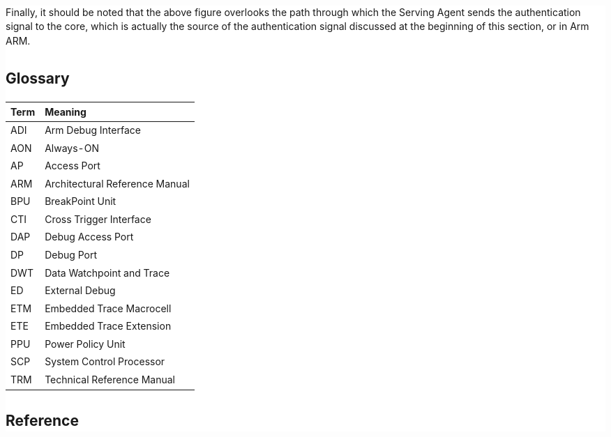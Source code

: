 Finally, it should be noted that the above figure overlooks the path through which the Serving Agent sends the authentication signal to the core, which is actually the source of the authentication signal discussed at the beginning of this section, or in Arm ARM.

## Glossary

| Term | Meaning                        |
| :--- | :----------------------------- |
| ADI  | Arm Debug Interface            |
| AON  | Always-ON                      |
| AP   | Access Port                    |
| ARM  | Architectural Reference Manual |
| BPU  | BreakPoint Unit                |
| CTI  | Cross Trigger Interface        |
| DAP  | Debug Access Port              |
| DP   | Debug Port                     |
| DWT  | Data Watchpoint and Trace      |
| ED   | External Debug                 |
| ETM  | Embedded Trace Macrocell       |
| ETE  | Embedded Trace Extension       |
| PPU  | Power Policy Unit              |
| SCP  | System Control Processor       |
| TRM  | Technical Reference Manual     |


## Reference

[^1]: Arm Architecture Reference Manual for A-profile architecture https://developer.arm.com/documentation/ddi0487/ja/?lang=en

[^2]: Arm CoreSight Architecture Specification v3.0 https://developer.arm.com/documentation/ihi0029/f/?lang=en

[^3]: Arm Debug Interface Architecture Specification ADIv6.0 https://developer.arm.com/documentation/ihi0074/d/?lang=en

[^4]: Arm Corstone SSE-710 Subsystem Technical Reference Manual https://developer.arm.com/documentation/102342/0000/?lang=en

[^5]: Arm Cortex-A53 MPCore Processor Technical Reference Manual https://developer.arm.com/documentation/ddi0500/j/?lang=en

[^6]: Juno r2 ARM Development Platform SoC Technical Reference Manual https://developer.arm.com/documentation/ddi0515/f/?lang=en

[^7]: Learn the architecture - Before debugging on Armv8-A https://developer.arm.com/documentation/102408/0100/?lang=en

[^8]: Common issues using DS-5 with Juno https://community.arm.com/oss-platforms/w/docs/544/common-issues-using-ds-5-with-juno

[^9]: Linux Kernel Power Management (PM) Framework for ARM 64-bit Processors https://events.static.linuxfound.org/sites/events/files/slides/lp-linuxcon14.pdf

[^10]: Arm CoreLink SSE-200 Subsystem for Embedded Technical Reference Manual https://developer.arm.com/documentation/101104/0200/?lang=en

[^11]: Understanding the Security of ARM Debugging Features https://ieeexplore.ieee.org/document/8835394
